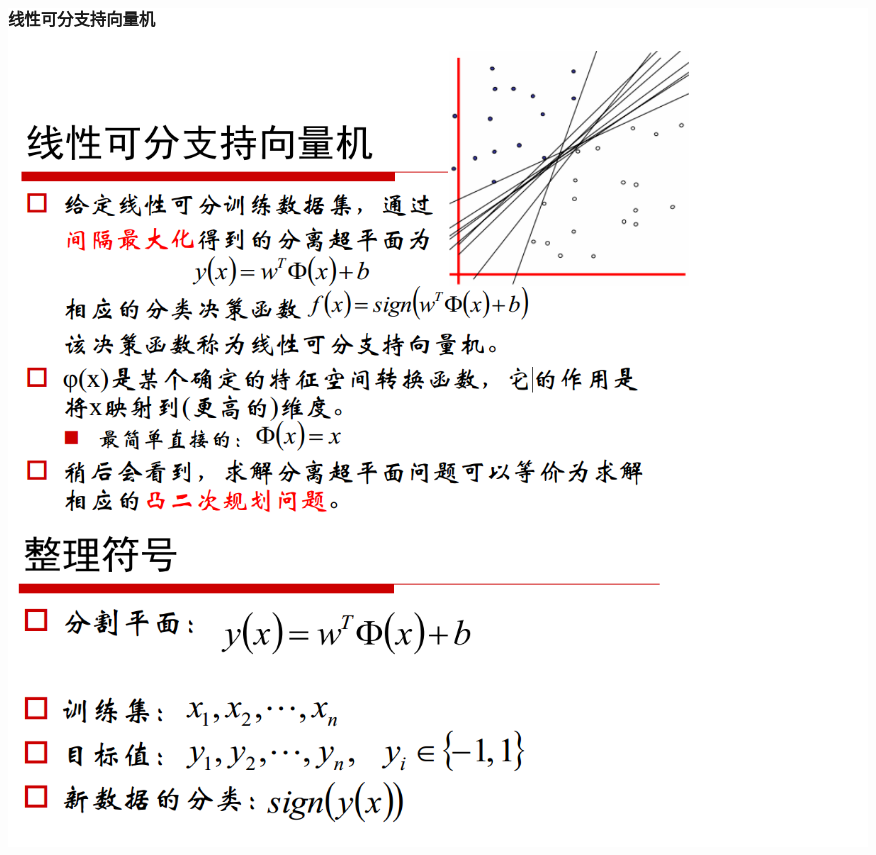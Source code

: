 ### 线性可分支持向量机
<div class="fig figcenter fighighlight">
  <img src="/assets/chinahadoop/SVM/TIM截图20171112150230.png" width="80%">
  <img src="/assets/chinahadoop/SVM/TIM截图20171112150244.png" width="80%">